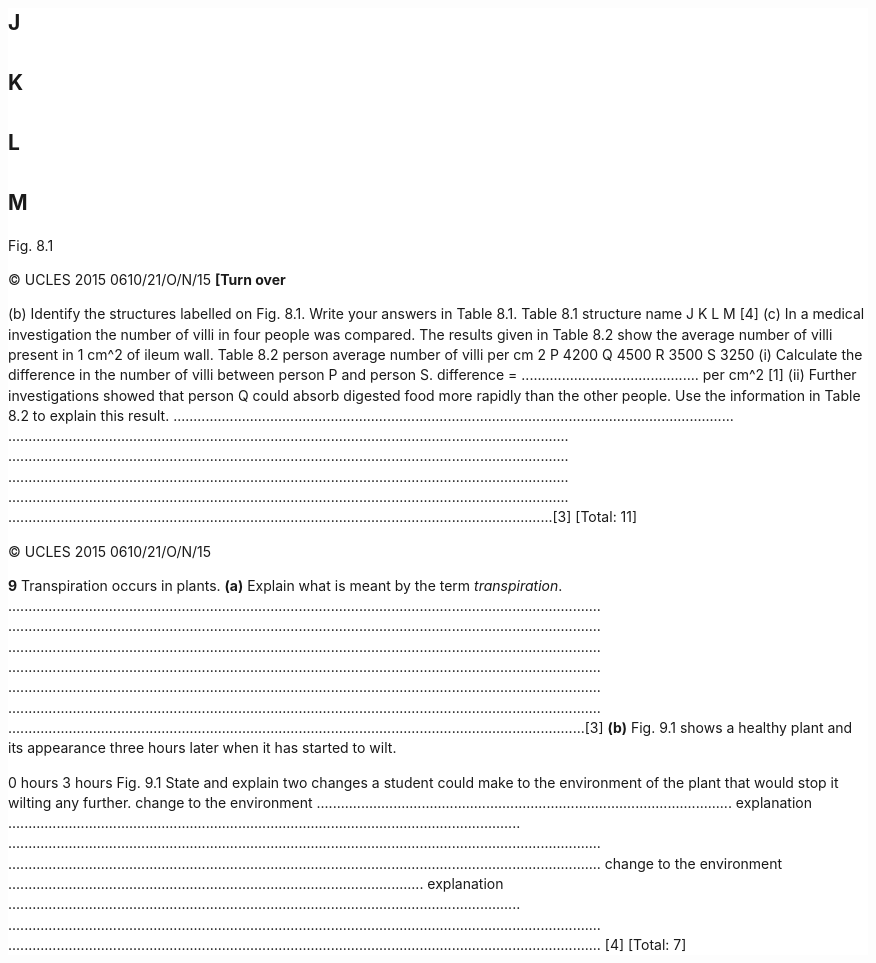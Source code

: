 ## J 

## K 

## L 

## M 

 Fig. 8.1 


© UCLES 2015 0610/21/O/N/15 **[Turn over** 

 (b) Identify the structures labelled on Fig. 8.1. Write your answers in Table 8.1. Table 8.1 structure name J K L M [4] (c) In a medical investigation the number of villi in four people was compared. The results given in Table 8.2 show the average number of villi present in 1 cm^2 of ileum wall. Table 8.2 person average number of villi per cm 2 P 4200 Q 4500 R 3500 S 3250 (i) Calculate the difference in the number of villi between person P and person S. difference = ............................................ per cm^2 [1] (ii) Further investigations showed that person Q could absorb digested food more rapidly than the other people. Use the information in Table 8.2 to explain this result. ........................................................................................................................................... ........................................................................................................................................... ........................................................................................................................................... ........................................................................................................................................... ........................................................................................................................................... .......................................................................................................................................[3] [Total: 11] 


© UCLES 2015 0610/21/O/N/15 

**9** Transpiration occurs in plants. **(a)** Explain what is meant by the term _transpiration_. ................................................................................................................................................... ................................................................................................................................................... ................................................................................................................................................... ................................................................................................................................................... ................................................................................................................................................... ................................................................................................................................................... ...............................................................................................................................................[3] **(b)** Fig. 9.1 shows a healthy plant and its appearance three hours later when it has started to wilt. 

 0 hours 3 hours Fig. 9.1 State and explain two changes a student could make to the environment of the plant that would stop it wilting any further. change to the environment ....................................................................................................... explanation ............................................................................................................................... ................................................................................................................................................... ................................................................................................................................................... change to the environment ....................................................................................................... explanation ............................................................................................................................... ................................................................................................................................................... ................................................................................................................................................... [4] [Total: 7] 
